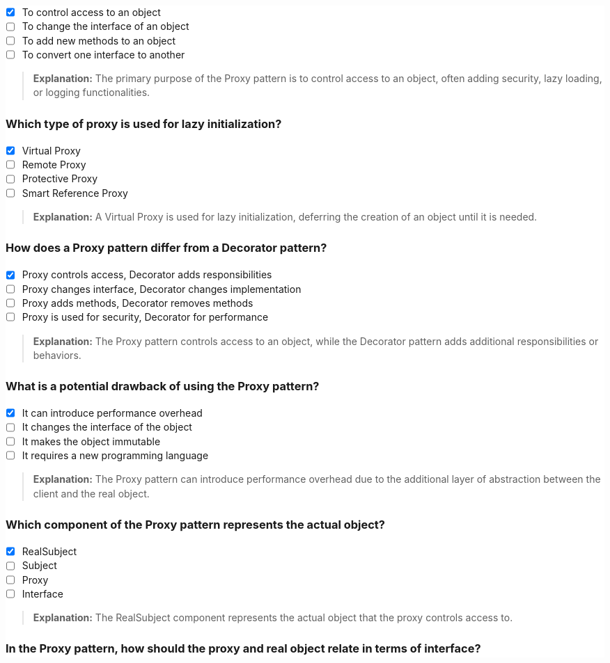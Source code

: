 - [x] To control access to an object
- [ ] To change the interface of an object
- [ ] To add new methods to an object
- [ ] To convert one interface to another

> **Explanation:** The primary purpose of the Proxy pattern is to control access to an object, often adding security, lazy loading, or logging functionalities.

### Which type of proxy is used for lazy initialization?

- [x] Virtual Proxy
- [ ] Remote Proxy
- [ ] Protective Proxy
- [ ] Smart Reference Proxy

> **Explanation:** A Virtual Proxy is used for lazy initialization, deferring the creation of an object until it is needed.

### How does a Proxy pattern differ from a Decorator pattern?

- [x] Proxy controls access, Decorator adds responsibilities
- [ ] Proxy changes interface, Decorator changes implementation
- [ ] Proxy adds methods, Decorator removes methods
- [ ] Proxy is used for security, Decorator for performance

> **Explanation:** The Proxy pattern controls access to an object, while the Decorator pattern adds additional responsibilities or behaviors.

### What is a potential drawback of using the Proxy pattern?

- [x] It can introduce performance overhead
- [ ] It changes the interface of the object
- [ ] It makes the object immutable
- [ ] It requires a new programming language

> **Explanation:** The Proxy pattern can introduce performance overhead due to the additional layer of abstraction between the client and the real object.

### Which component of the Proxy pattern represents the actual object?

- [x] RealSubject
- [ ] Subject
- [ ] Proxy
- [ ] Interface

> **Explanation:** The RealSubject component represents the actual object that the proxy controls access to.

### In the Proxy pattern, how should the proxy and real object relate in terms of interface?
